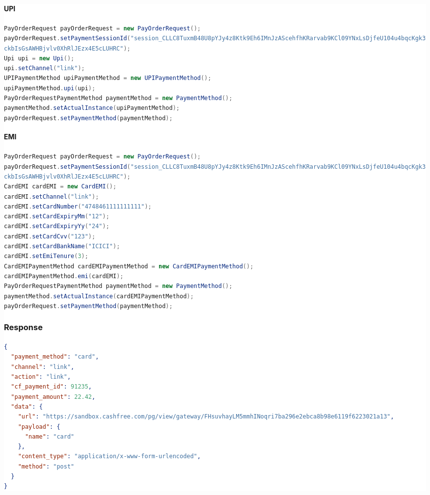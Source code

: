 #### UPI
```java
PayOrderRequest payOrderRequest = new PayOrderRequest();
payOrderRequest.setPaymentSessionId("session_CLLC8TuxmB48U8pYJy4z8Ktk9Eh6IMnJzAScehfhKRarvab9KCl09YNxLsDjfeU104u4bqcKgk3ckbIsGsAWHBjvlv0XhRlJEzx4E5cLUHRC");
Upi upi = new Upi();
upi.setChannel("link");
UPIPaymentMethod upiPaymentMethod = new UPIPaymentMethod();
upiPaymentMethod.upi(upi);
PayOrderRequestPaymentMethod paymentMethod = new PaymentMethod();
paymentMethod.setActualInstance(upiPaymentMethod);
payOrderRequest.setPaymentMethod(paymentMethod);
```

#### EMI
```java
PayOrderRequest payOrderRequest = new PayOrderRequest();
payOrderRequest.setPaymentSessionId("session_CLLC8TuxmB48U8pYJy4z8Ktk9Eh6IMnJzAScehfhKRarvab9KCl09YNxLsDjfeU104u4bqcKgk3ckbIsGsAWHBjvlv0XhRlJEzx4E5cLUHRC");
CardEMI cardEMI = new CardEMI();
cardEMI.setChannel("link");
cardEMI.setCardNumber("4748461111111111");
cardEMI.setCardExpiryMm("12");
cardEMI.setCardExpiryYy("24");
cardEMI.setCardCvv("123");
cardEMI.setCardBankName("ICICI");
cardEMI.setEmiTenure(3);
CardEMIPaymentMethod cardEMIPaymentMethod = new CardEMIPaymentMethod();
cardEMIPaymentMethod.emi(cardEMI);
PayOrderRequestPaymentMethod paymentMethod = new PaymentMethod();
paymentMethod.setActualInstance(cardEMIPaymentMethod);
payOrderRequest.setPaymentMethod(paymentMethod);
```

### Response
```json
{
  "payment_method": "card",
  "channel": "link",
  "action": "link",
  "cf_payment_id": 91235,
  "payment_amount": 22.42,
  "data": {
    "url": "https://sandbox.cashfree.com/pg/view/gateway/FHsuvhayLM5mmhINoqri7ba296e2ebca8b98e6119f6223021a13",
    "payload": {
      "name": "card"
    },
    "content_type": "application/x-www-form-urlencoded",
    "method": "post"
  }
}
```
